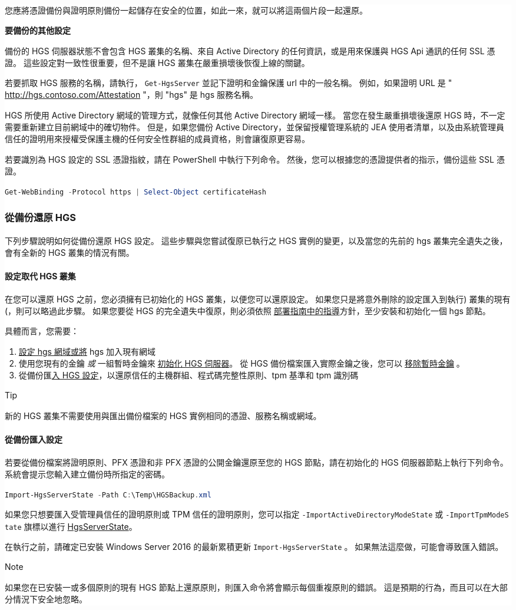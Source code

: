 您應將憑證備份與證明原則備份一起儲存在安全的位置，如此一來，就可以將這兩個片段一起還原。

**要備份的其他設定**

備份的 HGS 伺服器狀態不會包含 HGS 叢集的名稱、來自 Active Directory 的任何資訊，或是用來保護與 HGS Api 通訊的任何 SSL 憑證。
這些設定對一致性很重要，但不是讓 HGS 叢集在嚴重損壞後恢復上線的關鍵。

若要抓取 HGS 服務的名稱，請執行， `Get-HgsServer` 並記下證明和金鑰保護 url 中的一般名稱。
例如，如果證明 URL 是 " <http://hgs.contoso.com/Attestation> "，則 "hgs" 是 hgs 服務名稱。

HGS 所使用 Active Directory 網域的管理方式，就像任何其他 Active Directory 網域一樣。
當您在發生嚴重損壞後還原 HGS 時，不一定需要重新建立目前網域中的確切物件。
但是，如果您備份 Active Directory，並保留授權管理系統的 JEA 使用者清單，以及由系統管理員信任的證明用來授權受保護主機的任何安全性群組的成員資格，則會讓復原更容易。

若要識別為 HGS 設定的 SSL 憑證指紋，請在 PowerShell 中執行下列命令。
然後，您可以根據您的憑證提供者的指示，備份這些 SSL 憑證。

```powershell
Get-WebBinding -Protocol https | Select-Object certificateHash
```

### <a name="restoring-hgs-from-a-backup"></a>從備份還原 HGS
下列步驟說明如何從備份還原 HGS 設定。
這些步驟與您嘗試復原已執行之 HGS 實例的變更，以及當您的先前的 hgs 叢集完全遺失之後，會有全新的 HGS 叢集的情況有關。

#### <a name="set-up-a-replacement-hgs-cluster"></a>設定取代 HGS 叢集
在您可以還原 HGS 之前，您必須擁有已初始化的 HGS 叢集，以便您可以還原設定。
如果您只是將意外刪除的設定匯入到執行) 叢集的現有 (，則可以略過此步驟。
如果您要從 HGS 的完全遺失中復原，則必須依照 [部署指南中的指導](guarded-fabric-setting-up-the-host-guardian-service-hgs.md)方針，至少安裝和初始化一個 hgs 節點。

具體而言，您需要：
1. [設定 hgs 網域或將](guarded-fabric-choose-where-to-install-hgs.md) hgs 加入現有網域
2. 使用您現有的金鑰 *或* 一組暫時金鑰來 [初始化 HGS 伺服器](guarded-fabric-initialize-hgs.md)。 從 HGS 備份檔案匯入實際金鑰之後，您可以 [移除暫時金鑰](#renewing-or-replacing-keys) 。
3. 從備份匯[入 HGS 設定](#import-settings-from-a-backup)，以還原信任的主機群組、程式碼完整性原則、tpm 基準和 tpm 識別碼

> [!TIP]
> 新的 HGS 叢集不需要使用與匯出備份檔案的 HGS 實例相同的憑證、服務名稱或網域。

#### <a name="import-settings-from-a-backup"></a>從備份匯入設定

若要從備份檔案將證明原則、PFX 憑證和非 PFX 憑證的公開金鑰還原至您的 HGS 節點，請在初始化的 HGS 伺服器節點上執行下列命令。
系統會提示您輸入建立備份時所指定的密碼。

```powershell
Import-HgsServerState -Path C:\Temp\HGSBackup.xml
```

如果您只想要匯入受管理員信任的證明原則或 TPM 信任的證明原則，您可以指定 `-ImportActiveDirectoryModeState` 或 `-ImportTpmModeState` 旗標以進行 [HgsServerState](https://technet.microsoft.com/library/mt652168.aspx)。

在執行之前，請確定已安裝 Windows Server 2016 的最新累積更新 `Import-HgsServerState` 。
如果無法這麼做，可能會導致匯入錯誤。

> [!NOTE]
> 如果您在已安裝一或多個原則的現有 HGS 節點上還原原則，則匯入命令將會顯示每個重複原則的錯誤。
> 這是預期的行為，而且可以在大部分情況下安全地忽略。
